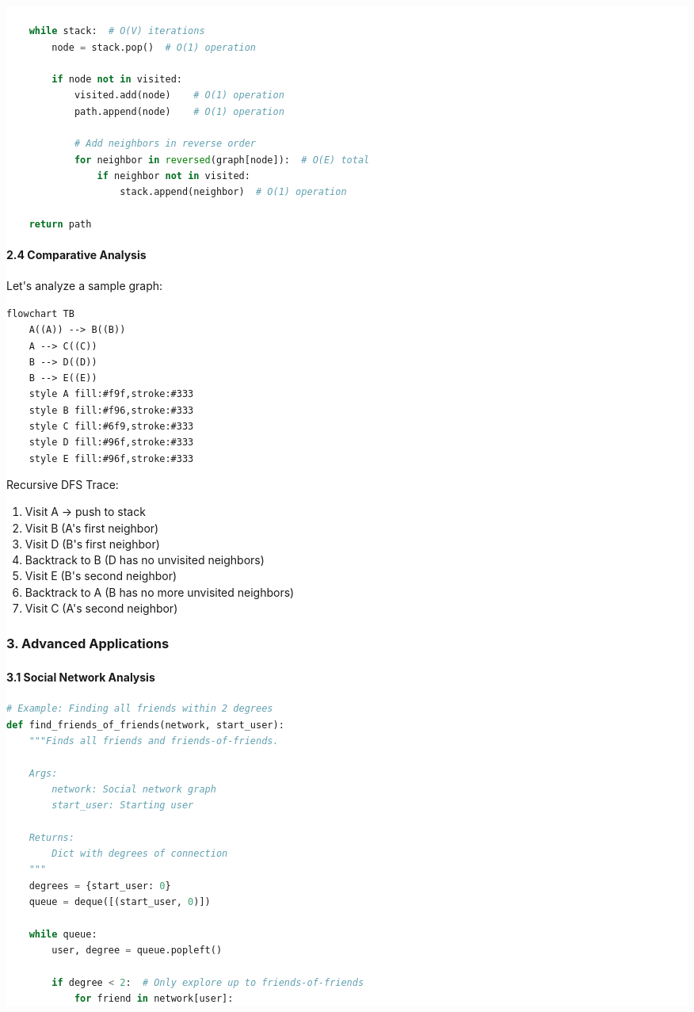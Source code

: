 ```python
    
    while stack:  # O(V) iterations
        node = stack.pop()  # O(1) operation
        
        if node not in visited:
            visited.add(node)    # O(1) operation
            path.append(node)    # O(1) operation
            
            # Add neighbors in reverse order
            for neighbor in reversed(graph[node]):  # O(E) total
                if neighbor not in visited:
                    stack.append(neighbor)  # O(1) operation
    
    return path
```

#### 2.4 Comparative Analysis

Let's analyze a sample graph:
```mermaid
flowchart TB
    A((A)) --> B((B))
    A --> C((C))
    B --> D((D))
    B --> E((E))
    style A fill:#f9f,stroke:#333
    style B fill:#f96,stroke:#333
    style C fill:#6f9,stroke:#333
    style D fill:#96f,stroke:#333
    style E fill:#96f,stroke:#333
```

Recursive DFS Trace:
1. Visit A → push to stack
2. Visit B (A's first neighbor)
3. Visit D (B's first neighbor)
4. Backtrack to B (D has no unvisited neighbors)
5. Visit E (B's second neighbor)
6. Backtrack to A (B has no more unvisited neighbors)
7. Visit C (A's second neighbor)

### 3. Advanced Applications

#### 3.1 Social Network Analysis

```python
# Example: Finding all friends within 2 degrees
def find_friends_of_friends(network, start_user):
    """Finds all friends and friends-of-friends.
    
    Args:
        network: Social network graph
        start_user: Starting user
        
    Returns:
        Dict with degrees of connection
    """
    degrees = {start_user: 0}
    queue = deque([(start_user, 0)])
    
    while queue:
        user, degree = queue.popleft()
        
        if degree < 2:  # Only explore up to friends-of-friends
            for friend in network[user]:
```